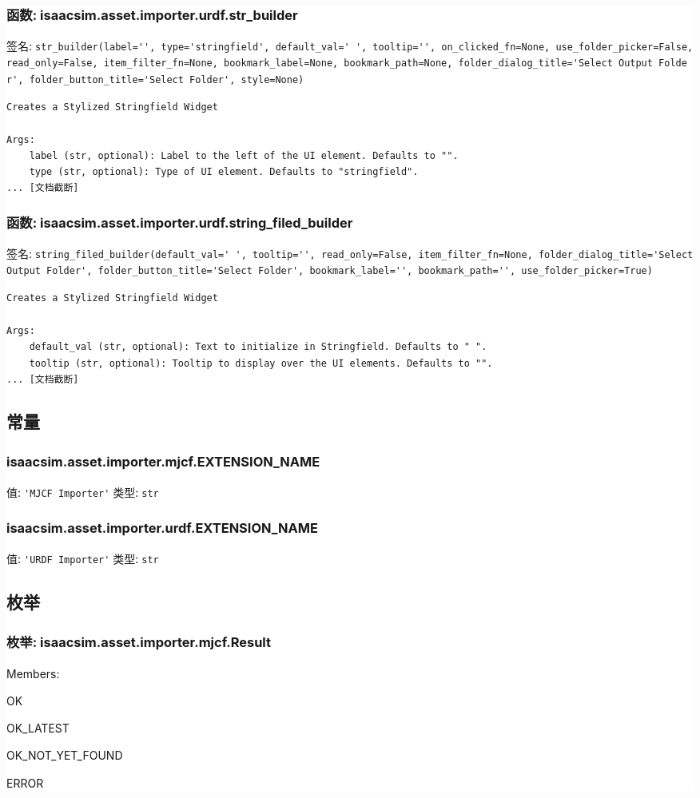 ### 函数: isaacsim.asset.importer.urdf.str_builder

签名: `str_builder(label='', type='stringfield', default_val=' ', tooltip='', on_clicked_fn=None, use_folder_picker=False, read_only=False, item_filter_fn=None, bookmark_label=None, bookmark_path=None, folder_dialog_title='Select Output Folder', folder_button_title='Select Folder', style=None)`

```
Creates a Stylized Stringfield Widget

Args:
    label (str, optional): Label to the left of the UI element. Defaults to "".
    type (str, optional): Type of UI element. Defaults to "stringfield".
... [文档截断]
```

### 函数: isaacsim.asset.importer.urdf.string_filed_builder

签名: `string_filed_builder(default_val=' ', tooltip='', read_only=False, item_filter_fn=None, folder_dialog_title='Select Output Folder', folder_button_title='Select Folder', bookmark_label='', bookmark_path='', use_folder_picker=True)`

```
Creates a Stylized Stringfield Widget

Args:
    default_val (str, optional): Text to initialize in Stringfield. Defaults to " ".
    tooltip (str, optional): Tooltip to display over the UI elements. Defaults to "".
... [文档截断]
```

## 常量

### isaacsim.asset.importer.mjcf.EXTENSION_NAME
值: `'MJCF Importer'`
类型: `str`

### isaacsim.asset.importer.urdf.EXTENSION_NAME
值: `'URDF Importer'`
类型: `str`

## 枚举

### 枚举: isaacsim.asset.importer.mjcf.Result

Members:

  OK

  OK_LATEST

  OK_NOT_YET_FOUND

  ERROR
